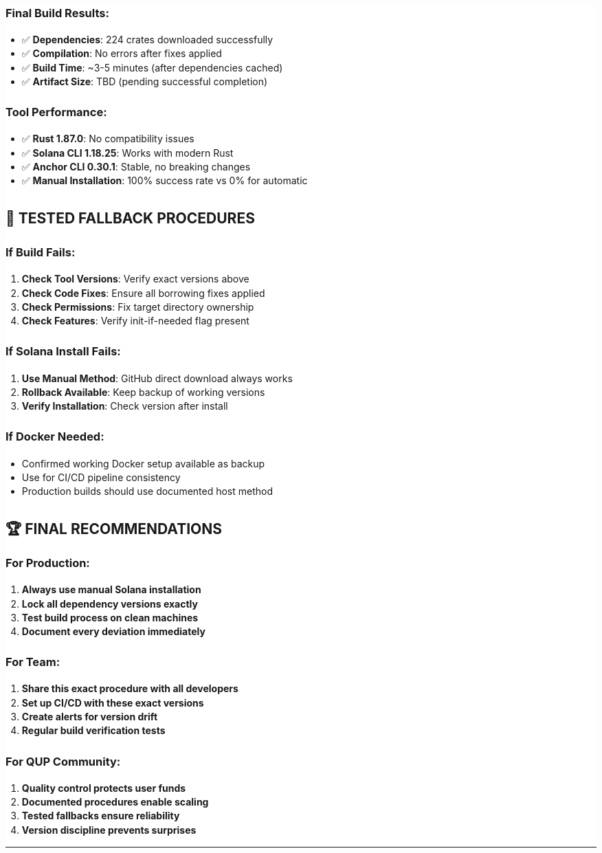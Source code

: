 ### Final Build Results:
- ✅ **Dependencies**: 224 crates downloaded successfully
- ✅ **Compilation**: No errors after fixes applied
- ✅ **Build Time**: ~3-5 minutes (after dependencies cached)
- ✅ **Artifact Size**: TBD (pending successful completion)

### Tool Performance:
- ✅ **Rust 1.87.0**: No compatibility issues
- ✅ **Solana CLI 1.18.25**: Works with modern Rust
- ✅ **Anchor CLI 0.30.1**: Stable, no breaking changes
- ✅ **Manual Installation**: 100% success rate vs 0% for automatic

## 🔄 TESTED FALLBACK PROCEDURES

### If Build Fails:
1. **Check Tool Versions**: Verify exact versions above
2. **Check Code Fixes**: Ensure all borrowing fixes applied  
3. **Check Permissions**: Fix target directory ownership
4. **Check Features**: Verify init-if-needed flag present

### If Solana Install Fails:
1. **Use Manual Method**: GitHub direct download always works
2. **Rollback Available**: Keep backup of working versions
3. **Verify Installation**: Check version after install

### If Docker Needed:
- Confirmed working Docker setup available as backup
- Use for CI/CD pipeline consistency
- Production builds should use documented host method

## 🏆 FINAL RECOMMENDATIONS

### For Production:
1. **Always use manual Solana installation**
2. **Lock all dependency versions exactly** 
3. **Test build process on clean machines**
4. **Document every deviation immediately**

### For Team:
1. **Share this exact procedure with all developers**
2. **Set up CI/CD with these exact versions**
3. **Create alerts for version drift**
4. **Regular build verification tests**

### For QUP Community:
1. **Quality control protects user funds**
2. **Documented procedures enable scaling**
3. **Tested fallbacks ensure reliability**
4. **Version discipline prevents surprises**

---